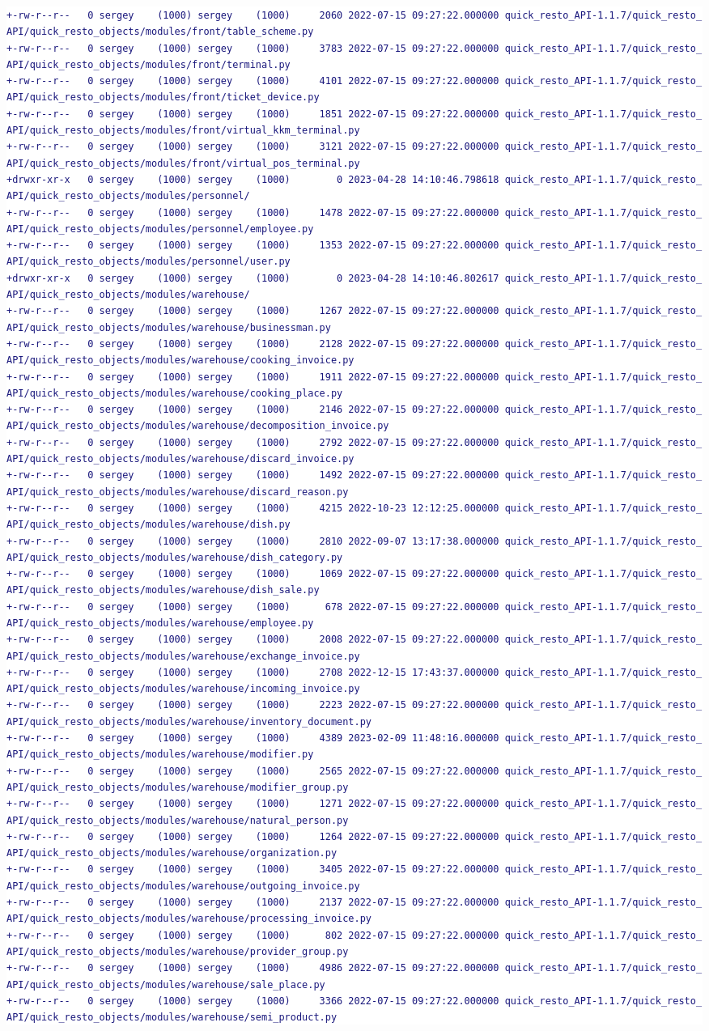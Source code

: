 ```diff
+-rw-r--r--   0 sergey    (1000) sergey    (1000)     2060 2022-07-15 09:27:22.000000 quick_resto_API-1.1.7/quick_resto_API/quick_resto_objects/modules/front/table_scheme.py
+-rw-r--r--   0 sergey    (1000) sergey    (1000)     3783 2022-07-15 09:27:22.000000 quick_resto_API-1.1.7/quick_resto_API/quick_resto_objects/modules/front/terminal.py
+-rw-r--r--   0 sergey    (1000) sergey    (1000)     4101 2022-07-15 09:27:22.000000 quick_resto_API-1.1.7/quick_resto_API/quick_resto_objects/modules/front/ticket_device.py
+-rw-r--r--   0 sergey    (1000) sergey    (1000)     1851 2022-07-15 09:27:22.000000 quick_resto_API-1.1.7/quick_resto_API/quick_resto_objects/modules/front/virtual_kkm_terminal.py
+-rw-r--r--   0 sergey    (1000) sergey    (1000)     3121 2022-07-15 09:27:22.000000 quick_resto_API-1.1.7/quick_resto_API/quick_resto_objects/modules/front/virtual_pos_terminal.py
+drwxr-xr-x   0 sergey    (1000) sergey    (1000)        0 2023-04-28 14:10:46.798618 quick_resto_API-1.1.7/quick_resto_API/quick_resto_objects/modules/personnel/
+-rw-r--r--   0 sergey    (1000) sergey    (1000)     1478 2022-07-15 09:27:22.000000 quick_resto_API-1.1.7/quick_resto_API/quick_resto_objects/modules/personnel/employee.py
+-rw-r--r--   0 sergey    (1000) sergey    (1000)     1353 2022-07-15 09:27:22.000000 quick_resto_API-1.1.7/quick_resto_API/quick_resto_objects/modules/personnel/user.py
+drwxr-xr-x   0 sergey    (1000) sergey    (1000)        0 2023-04-28 14:10:46.802617 quick_resto_API-1.1.7/quick_resto_API/quick_resto_objects/modules/warehouse/
+-rw-r--r--   0 sergey    (1000) sergey    (1000)     1267 2022-07-15 09:27:22.000000 quick_resto_API-1.1.7/quick_resto_API/quick_resto_objects/modules/warehouse/businessman.py
+-rw-r--r--   0 sergey    (1000) sergey    (1000)     2128 2022-07-15 09:27:22.000000 quick_resto_API-1.1.7/quick_resto_API/quick_resto_objects/modules/warehouse/cooking_invoice.py
+-rw-r--r--   0 sergey    (1000) sergey    (1000)     1911 2022-07-15 09:27:22.000000 quick_resto_API-1.1.7/quick_resto_API/quick_resto_objects/modules/warehouse/cooking_place.py
+-rw-r--r--   0 sergey    (1000) sergey    (1000)     2146 2022-07-15 09:27:22.000000 quick_resto_API-1.1.7/quick_resto_API/quick_resto_objects/modules/warehouse/decomposition_invoice.py
+-rw-r--r--   0 sergey    (1000) sergey    (1000)     2792 2022-07-15 09:27:22.000000 quick_resto_API-1.1.7/quick_resto_API/quick_resto_objects/modules/warehouse/discard_invoice.py
+-rw-r--r--   0 sergey    (1000) sergey    (1000)     1492 2022-07-15 09:27:22.000000 quick_resto_API-1.1.7/quick_resto_API/quick_resto_objects/modules/warehouse/discard_reason.py
+-rw-r--r--   0 sergey    (1000) sergey    (1000)     4215 2022-10-23 12:12:25.000000 quick_resto_API-1.1.7/quick_resto_API/quick_resto_objects/modules/warehouse/dish.py
+-rw-r--r--   0 sergey    (1000) sergey    (1000)     2810 2022-09-07 13:17:38.000000 quick_resto_API-1.1.7/quick_resto_API/quick_resto_objects/modules/warehouse/dish_category.py
+-rw-r--r--   0 sergey    (1000) sergey    (1000)     1069 2022-07-15 09:27:22.000000 quick_resto_API-1.1.7/quick_resto_API/quick_resto_objects/modules/warehouse/dish_sale.py
+-rw-r--r--   0 sergey    (1000) sergey    (1000)      678 2022-07-15 09:27:22.000000 quick_resto_API-1.1.7/quick_resto_API/quick_resto_objects/modules/warehouse/employee.py
+-rw-r--r--   0 sergey    (1000) sergey    (1000)     2008 2022-07-15 09:27:22.000000 quick_resto_API-1.1.7/quick_resto_API/quick_resto_objects/modules/warehouse/exchange_invoice.py
+-rw-r--r--   0 sergey    (1000) sergey    (1000)     2708 2022-12-15 17:43:37.000000 quick_resto_API-1.1.7/quick_resto_API/quick_resto_objects/modules/warehouse/incoming_invoice.py
+-rw-r--r--   0 sergey    (1000) sergey    (1000)     2223 2022-07-15 09:27:22.000000 quick_resto_API-1.1.7/quick_resto_API/quick_resto_objects/modules/warehouse/inventory_document.py
+-rw-r--r--   0 sergey    (1000) sergey    (1000)     4389 2023-02-09 11:48:16.000000 quick_resto_API-1.1.7/quick_resto_API/quick_resto_objects/modules/warehouse/modifier.py
+-rw-r--r--   0 sergey    (1000) sergey    (1000)     2565 2022-07-15 09:27:22.000000 quick_resto_API-1.1.7/quick_resto_API/quick_resto_objects/modules/warehouse/modifier_group.py
+-rw-r--r--   0 sergey    (1000) sergey    (1000)     1271 2022-07-15 09:27:22.000000 quick_resto_API-1.1.7/quick_resto_API/quick_resto_objects/modules/warehouse/natural_person.py
+-rw-r--r--   0 sergey    (1000) sergey    (1000)     1264 2022-07-15 09:27:22.000000 quick_resto_API-1.1.7/quick_resto_API/quick_resto_objects/modules/warehouse/organization.py
+-rw-r--r--   0 sergey    (1000) sergey    (1000)     3405 2022-07-15 09:27:22.000000 quick_resto_API-1.1.7/quick_resto_API/quick_resto_objects/modules/warehouse/outgoing_invoice.py
+-rw-r--r--   0 sergey    (1000) sergey    (1000)     2137 2022-07-15 09:27:22.000000 quick_resto_API-1.1.7/quick_resto_API/quick_resto_objects/modules/warehouse/processing_invoice.py
+-rw-r--r--   0 sergey    (1000) sergey    (1000)      802 2022-07-15 09:27:22.000000 quick_resto_API-1.1.7/quick_resto_API/quick_resto_objects/modules/warehouse/provider_group.py
+-rw-r--r--   0 sergey    (1000) sergey    (1000)     4986 2022-07-15 09:27:22.000000 quick_resto_API-1.1.7/quick_resto_API/quick_resto_objects/modules/warehouse/sale_place.py
+-rw-r--r--   0 sergey    (1000) sergey    (1000)     3366 2022-07-15 09:27:22.000000 quick_resto_API-1.1.7/quick_resto_API/quick_resto_objects/modules/warehouse/semi_product.py
```